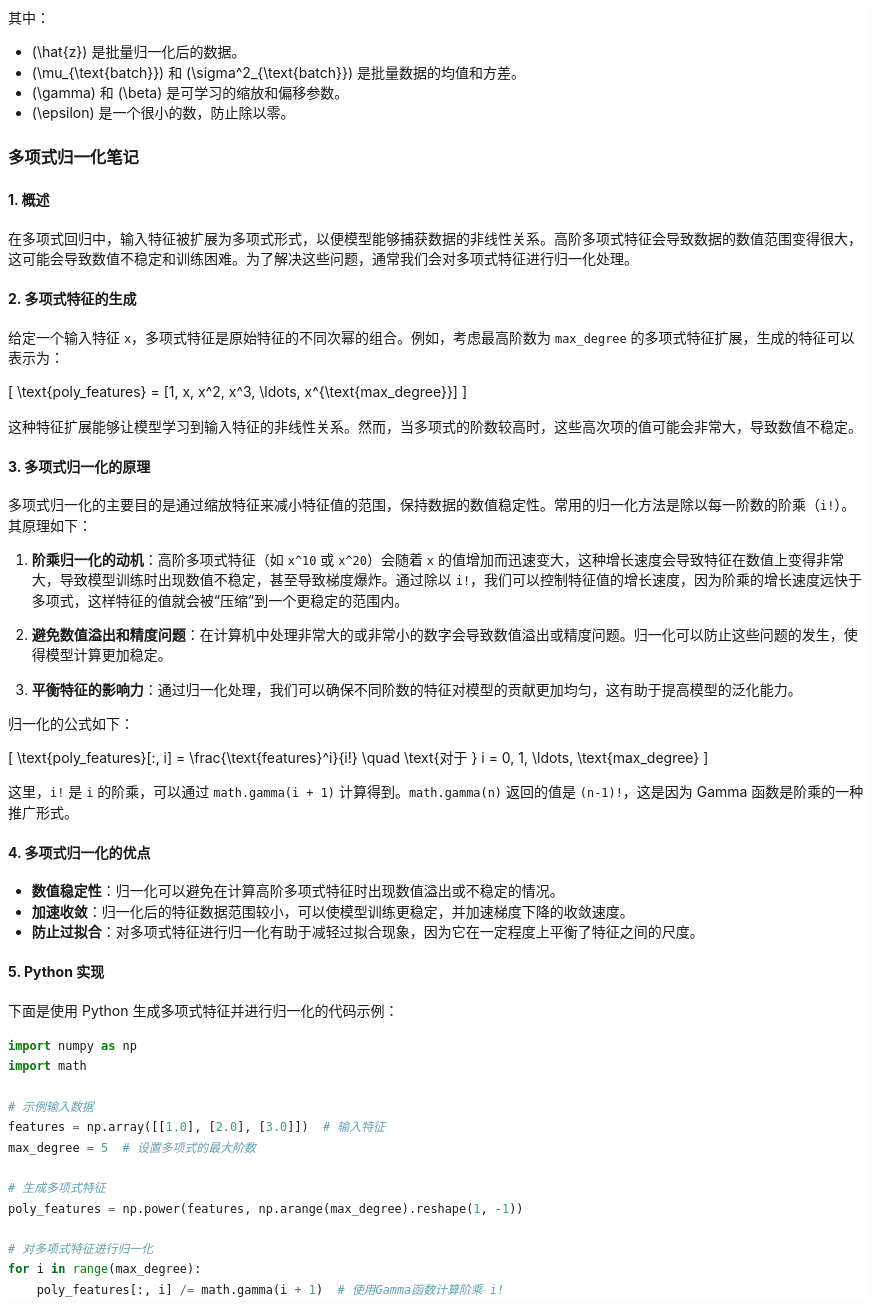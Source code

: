 其中：

- \(\hat{z}\) 是批量归一化后的数据。
- \(\mu_{\text{batch}}\) 和 \(\sigma^2_{\text{batch}}\) 是批量数据的均值和方差。
- \(\gamma\) 和 \(\beta\) 是可学习的缩放和偏移参数。
- \(\epsilon\) 是一个很小的数，防止除以零。

### 多项式归一化笔记

#### 1. **概述**

在多项式回归中，输入特征被扩展为多项式形式，以便模型能够捕获数据的非线性关系。高阶多项式特征会导致数据的数值范围变得很大，这可能会导致数值不稳定和训练困难。为了解决这些问题，通常我们会对多项式特征进行归一化处理。

#### 2. **多项式特征的生成**

给定一个输入特征 `x`，多项式特征是原始特征的不同次幂的组合。例如，考虑最高阶数为 `max_degree` 的多项式特征扩展，生成的特征可以表示为：

\[
\text{poly\_features} = [1, x, x^2, x^3, \ldots, x^{\text{max\_degree}}]
\]

这种特征扩展能够让模型学习到输入特征的非线性关系。然而，当多项式的阶数较高时，这些高次项的值可能会非常大，导致数值不稳定。

#### 3. **多项式归一化的原理**

多项式归一化的主要目的是通过缩放特征来减小特征值的范围，保持数据的数值稳定性。常用的归一化方法是除以每一阶数的阶乘（`i!`）。其原理如下：

1. **阶乘归一化的动机**：高阶多项式特征（如 `x^10` 或 `x^20`）会随着 `x` 的值增加而迅速变大，这种增长速度会导致特征在数值上变得非常大，导致模型训练时出现数值不稳定，甚至导致梯度爆炸。通过除以 `i!`，我们可以控制特征值的增长速度，因为阶乘的增长速度远快于多项式，这样特征的值就会被“压缩”到一个更稳定的范围内。

2. **避免数值溢出和精度问题**：在计算机中处理非常大的或非常小的数字会导致数值溢出或精度问题。归一化可以防止这些问题的发生，使得模型计算更加稳定。

3. **平衡特征的影响力**：通过归一化处理，我们可以确保不同阶数的特征对模型的贡献更加均匀，这有助于提高模型的泛化能力。

归一化的公式如下：

\[
\text{poly\_features}[:, i] = \frac{\text{features}^i}{i!} \quad \text{对于 } i = 0, 1, \ldots, \text{max\_degree}
\]

这里，`i!` 是 `i` 的阶乘，可以通过 `math.gamma(i + 1)` 计算得到。`math.gamma(n)` 返回的值是 `(n-1)!`，这是因为 Gamma 函数是阶乘的一种推广形式。

#### 4. **多项式归一化的优点**

- **数值稳定性**：归一化可以避免在计算高阶多项式特征时出现数值溢出或不稳定的情况。
- **加速收敛**：归一化后的特征数据范围较小，可以使模型训练更稳定，并加速梯度下降的收敛速度。
- **防止过拟合**：对多项式特征进行归一化有助于减轻过拟合现象，因为它在一定程度上平衡了特征之间的尺度。

#### 5. **Python 实现**

下面是使用 Python 生成多项式特征并进行归一化的代码示例：

```python
import numpy as np
import math

# 示例输入数据
features = np.array([[1.0], [2.0], [3.0]])  # 输入特征
max_degree = 5  # 设置多项式的最大阶数

# 生成多项式特征
poly_features = np.power(features, np.arange(max_degree).reshape(1, -1))

# 对多项式特征进行归一化
for i in range(max_degree):
    poly_features[:, i] /= math.gamma(i + 1)  # 使用Gamma函数计算阶乘 i!

```